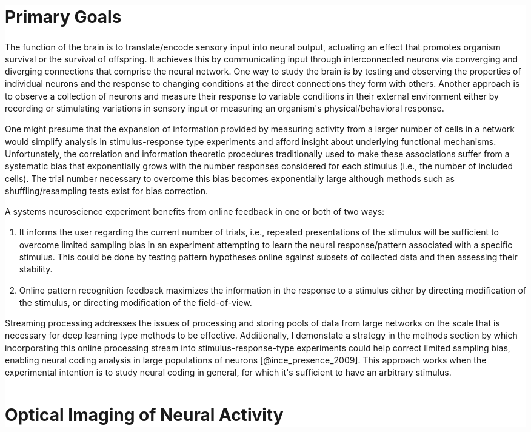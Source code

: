 # Primary Goals

The function of the brain is to translate/encode sensory input into
neural output, actuating an effect that promotes organism survival or
the survival of offspring. It achieves this by communicating input
through interconnected neurons via converging and diverging connections
that comprise the neural network. One way to study the brain is by
testing and observing the properties of individual neurons and the
response to changing conditions at the direct connections they form with
others. Another approach is to observe a collection of neurons and
measure their response to variable conditions in their external
environment either by recording or stimulating variations in sensory
input or measuring an organism's physical/behavioral response.

One might presume that the expansion of information provided by
measuring activity from a larger number of cells in a network would
simplify analysis in stimulus-response type experiments and afford
insight about underlying functional mechanisms. Unfortunately, the
correlation and information theoretic procedures traditionally used to
make these associations suffer from a systematic bias that exponentially
grows with the number responses considered for each stimulus (i.e., the
number of included cells). The trial number necessary to overcome this
bias becomes exponentially large although methods such as
shuffling/resampling tests exist for bias correction.

A systems neuroscience experiment benefits from online feedback in one
or both of two ways:

1.  It informs the user regarding the current number of trials, i.e.,
    repeated presentations of the stimulus will be sufficient to
    overcome limited sampling bias in an experiment attempting to learn
    the neural response/pattern associated with a specific stimulus.
    This could be done by testing pattern hypotheses online against
    subsets of collected data and then assessing their stability.

2.  Online pattern recognition feedback maximizes the information in the
    response to a stimulus either by directing modification of the
    stimulus, or directing modification of the field-of-view.

Streaming processing addresses the issues of processing and storing
pools of data from large networks on the scale that is necessary for
deep learning type methods to be effective. Additionally, I demonstate a
strategy in the methods section by which incorporating this online
processing stream into stimulus-response-type experiments could help
correct limited sampling bias, enabling neural coding analysis in large
populations of neurons \[\@ince\_presence\_2009\]. This approach works
when the experimental intention is to study neural coding in general,
for which it's sufficient to have an arbitrary stimulus.

# Optical Imaging of Neural Activity
